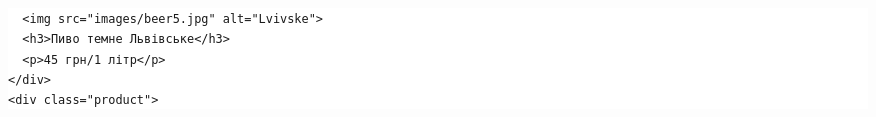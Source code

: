       <img src="images/beer5.jpg" alt="Lvivske">
      <h3>Пиво темне Львівське</h3>
      <p>45 грн/1 літр</p>
    </div>
    <div class="product">